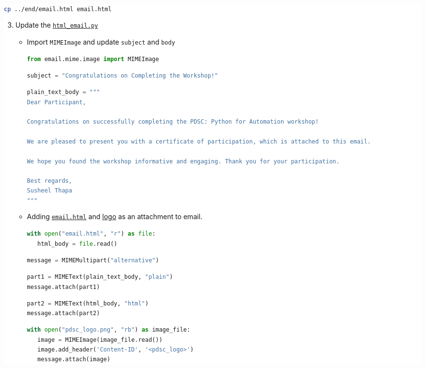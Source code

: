    ```bash
   cp ../end/email.html email.html
   ```

3. Update the [`html_email.py`](./04_html_content/start/html_email.py)

   - Import `MIMEImage` and update `subject` and `body`

     ```python
     from email.mime.image import MIMEImage
     ```

     ```python
     subject = "Congratulations on Completing the Workshop!"
     ```

     ```python
     plain_text_body = """
     Dear Participant,

     Congratulations on successfully completing the PDSC: Python for Automation workshop!

     We are pleased to present you with a certificate of participation, which is attached to this email.

     We hope you found the workshop informative and engaging. Thank you for your participation.

     Best regards,
     Susheel Thapa
     """
     ```

   - Adding [`email.html`](./04_html_content/start/email.html) and [logo](./04_html_content/start/pdsc_logo.png) as an attachment to email.

     ```python
     with open("email.html", "r") as file:
        html_body = file.read()
     ```

     ```python
     message = MIMEMultipart("alternative")
     ```

     ```python
     part1 = MIMEText(plain_text_body, "plain")
     message.attach(part1)
     ```

     ```python
     part2 = MIMEText(html_body, "html")
     message.attach(part2)
     ```

     ```python
     with open("pdsc_logo.png", "rb") as image_file:
        image = MIMEImage(image_file.read())
        image.add_header('Content-ID', '<pdsc_logo>')
        message.attach(image)
     ```
